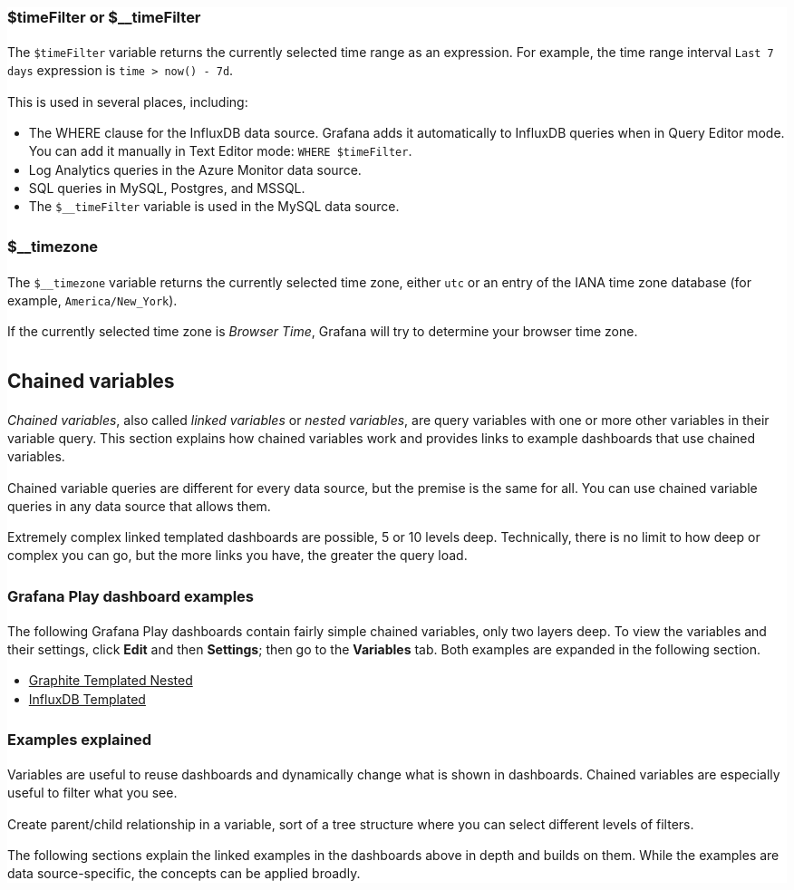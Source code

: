 ### $timeFilter or $\_\_timeFilter

The `$timeFilter` variable returns the currently selected time range as an expression. For example, the time range interval `Last 7 days` expression is `time > now() - 7d`.

This is used in several places, including:

- The WHERE clause for the InfluxDB data source. Grafana adds it automatically to InfluxDB queries when in Query Editor mode. You can add it manually in Text Editor mode: `WHERE $timeFilter`.
- Log Analytics queries in the Azure Monitor data source.
- SQL queries in MySQL, Postgres, and MSSQL.
- The `$__timeFilter` variable is used in the MySQL data source.

### $\_\_timezone

The `$__timezone` variable returns the currently selected time zone, either `utc` or an entry of the IANA time zone database (for example, `America/New_York`).

If the currently selected time zone is _Browser Time_, Grafana will try to determine your browser time zone.

## Chained variables

_Chained variables_, also called _linked variables_ or _nested variables_, are query variables with one or more other variables in their variable query. This section explains how chained variables work and provides links to example dashboards that use chained variables.

Chained variable queries are different for every data source, but the premise is the same for all. You can use chained variable queries in any data source that allows them.

Extremely complex linked templated dashboards are possible, 5 or 10 levels deep. Technically, there is no limit to how deep or complex you can go, but the more links you have, the greater the query load.

### Grafana Play dashboard examples

The following Grafana Play dashboards contain fairly simple chained variables, only two layers deep. To view the variables and their settings, click **Edit**
and then **Settings**; then go to the **Variables** tab. Both examples are expanded in the following section.

- [Graphite Templated Nested](https://play.grafana.org/d/000000056/graphite-templated-nested?orgId=1&var-app=country&var-server=All&var-interval=1h)
- [InfluxDB Templated](https://play.grafana.org/d/e7bad3ef-db0c-4bbd-8245-b85c0b2ca2b9/influx-2-73a-hourly-electric-grid-monitor-for-us?orgId=1&refresh=1m)

### Examples explained

Variables are useful to reuse dashboards and dynamically change what is shown in dashboards. Chained variables are especially useful to filter what you see.

Create parent/child relationship in a variable, sort of a tree structure where you can select different levels of filters.

The following sections explain the linked examples in the dashboards above in depth and builds on them. While the examples are data source-specific, the concepts can be applied broadly.
